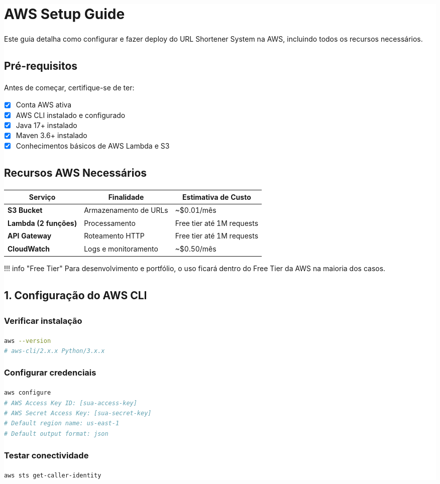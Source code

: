 # AWS Setup Guide

Este guia detalha como configurar e fazer deploy do URL Shortener System na AWS, incluindo todos os recursos necessários.

## Pré-requisitos

Antes de começar, certifique-se de ter:

- [x] Conta AWS ativa
- [x] AWS CLI instalado e configurado
- [x] Java 17+ instalado
- [x] Maven 3.6+ instalado
- [x] Conhecimentos básicos de AWS Lambda e S3

## Recursos AWS Necessários

| Serviço | Finalidade | Estimativa de Custo |
|---------|------------|-------------------|
| **S3 Bucket** | Armazenamento de URLs | ~$0.01/mês |
| **Lambda (2 funções)** | Processamento | Free tier até 1M requests |
| **API Gateway** | Roteamento HTTP | Free tier até 1M requests |
| **CloudWatch** | Logs e monitoramento | ~$0.50/mês |

!!! info "Free Tier"
    Para desenvolvimento e portfólio, o uso ficará dentro do Free Tier da AWS na maioria dos casos.

## 1. Configuração do AWS CLI

### Verificar instalação
```bash
aws --version
# aws-cli/2.x.x Python/3.x.x
```

### Configurar credenciais
```bash
aws configure
# AWS Access Key ID: [sua-access-key]
# AWS Secret Access Key: [sua-secret-key]
# Default region name: us-east-1
# Default output format: json
```

### Testar conectividade
```bash
aws sts get-caller-identity
```

